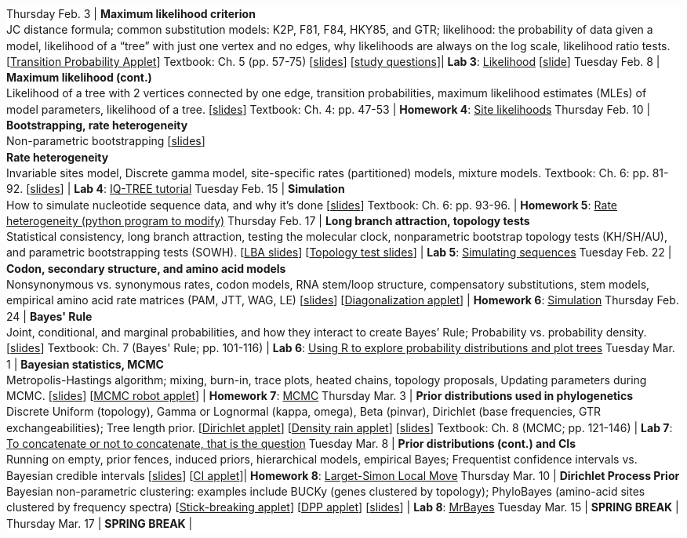 Thursday Feb. 3         | **Maximum likelihood criterion**<br/>JC distance formula; common substitution models: K2P, F81, F84, HKY85, and GTR; likelihood: the probability of data given a model, likelihood of a “tree” with just one vertex and no edges, why likelihoods are always on the log scale, likelihood ratio tests. \[[Transition Probability Applet](/applets/jc-transition-probabilities/)\] Textbook: Ch. 5 (pp. 57-75) [[slides](https://hydrodictyon.eeb.uconn.edu/people/plewis/courses/phylogenetics/lectures/2022/Models2.pdf)] [[study questions](/study_questions.md#lecture-6---03-feb-2022)]| **Lab 3**: [Likelihood](/likelihood/) [[slide](https://hydrodictyon.eeb.uconn.edu/people/plewis/courses/phylogenetics/lectures/2022/Likelihood-lab-notes.pdf)]
Tuesday Feb. 8         | **Maximum likelihood (cont.)**<br/> Likelihood of a tree with 2 vertices connected by one edge, transition probabilities, maximum likelihood estimates (MLEs) of model parameters, likelihood of a tree. [[slides](https://hydrodictyon.eeb.uconn.edu/people/plewis/courses/phylogenetics/lectures/2022/Likelihood.pdf)] Textbook: Ch. 4: pp. 47-53 | **Homework 4**: [Site likelihoods](https://hydrodictyon.eeb.uconn.edu/people/plewis/courses/phylogenetics/homeworks/2022/hw4-likelihood.pdf)
Thursday Feb. 10        | **Bootstrapping, rate heterogeneity**<br/>Non-parametric bootstrapping [[slides](https://hydrodictyon.eeb.uconn.edu/people/plewis/courses/phylogenetics/lectures/2022/Bootstrapping.pdf)]<br/>**Rate heterogeneity**<br/>Invariable sites model, Discrete gamma model, site-specific rates (partitioned) models, mixture models. Textbook: Ch. 6: pp. 81-92. [[slides](https://hydrodictyon.eeb.uconn.edu/people/plewis/courses/phylogenetics/lectures/2022/RateHet.pdf)] | **Lab 4**: [IQ-TREE tutorial](/iqtree/)
Tuesday Feb. 15	        | **Simulation**<br/>How to simulate nucleotide sequence data, and why it’s done [[slides](https://hydrodictyon.eeb.uconn.edu/people/plewis/courses/phylogenetics/lectures/2022/Simulation.pdf)] Textbook: Ch. 6: pp. 93-96. | **Homework 5**: [Rate heterogeneity (python program to modify)](/hw5/)
Thursday Feb. 17        | **Long branch attraction, topology tests**<br/>Statistical consistency, long branch attraction, testing the molecular clock, nonparametric bootstrap topology tests (KH/SH/AU), and parametric bootstrapping tests (SOWH). [[LBA slides](https://hydrodictyon.eeb.uconn.edu/people/plewis/courses/phylogenetics/lectures/2022/LBA.pdf)]  [[Topology test slides](https://hydrodictyon.eeb.uconn.edu/people/plewis/courses/phylogenetics/lectures/2022/TopologyTests.pdf)] | **Lab 5**: [Simulating sequences](/simulation/)
Tuesday Feb. 22         | **Codon, secondary structure, and amino acid models**<br/>Nonsynonymous vs. synonymous rates, codon models, RNA stem/loop structure, compensatory substitutions, stem models, empirical amino acid rate matrices (PAM, JTT, WAG, LE) \[[slides](https://hydrodictyon.eeb.uconn.edu/people/plewis/courses/phylogenetics/lectures/2022/AminoAcidRNACodonModels.pdf)\] \[[Diagonalization applet](https://plewis.github.io/applets/diagonalization/)\] | **Homework 6**: [Simulation](/hw6/)
Thursday Feb. 24        | **Bayes' Rule**<br/> Joint, conditional, and marginal probabilities, and how they interact to create Bayes’ Rule; Probability vs. probability density. \[[slides](https://hydrodictyon.eeb.uconn.edu/people/plewis/courses/phylogenetics/lectures/2022/BayesianIntro.pdf)\] Textbook: Ch. 7 (Bayes' Rule; pp. 101-116) | **Lab 6**: [Using R to explore probability distributions and plot trees](http://hydrodictyon.eeb.uconn.edu/eebedia/index.php/Phylogenetics:_R_Primer)
Tuesday Mar. 1          | **Bayesian statistics, MCMC**<br/> Metropolis-Hastings algorithm; mixing, burn-in, trace plots, heated chains, topology proposals, Updating parameters during MCMC. \[[slides](https://hydrodictyon.eeb.uconn.edu/people/plewis/courses/phylogenetics/lectures/2022/MCMC.pdf)\] \[[MCMC robot applet](/applets/mcmc-robot/)\] | **Homework 7**: [MCMC](/hw7/)
Thursday Mar. 3         | **Prior distributions used in phylogenetics**<br/>  Discrete Uniform (topology), Gamma or Lognormal (kappa, omega), Beta (pinvar), Dirichlet (base frequencies, GTR exchangeabilities); Tree length prior. \[[Dirichlet applet](/applets/dirichlet-prior/)\] \[[Density rain applet](/applets/density-rain/)\] \[[slides](https://hydrodictyon.eeb.uconn.edu/people/plewis/courses/phylogenetics/lectures/2022/PriorDistributions.pdf)\] Textbook: Ch. 8 (MCMC; pp. 121-146) | **Lab 7**: [To concatenate or not to concatenate, that is the question](/mlchallenge/)
Tuesday Mar. 8         | **Prior distributions (cont.) and CIs**<br/> Running on empty, prior fences, induced priors, hierarchical models, empirical Bayes; Frequentist confidence intervals vs. Bayesian credible intervals \[[slides](https://hydrodictyon.eeb.uconn.edu/people/plewis/courses/phylogenetics/lectures/2022/ConfidenceCredibleIntervals.pdf)\] \[[CI applet](/applets/ci/)\]| **Homework 8**: [Larget-Simon Local Move](/hw8/)
Thursday Mar. 10        | **Dirichlet Process Prior**<br/> Bayesian non-parametric clustering: examples include BUCKy (genes clustered by topology); PhyloBayes (amino-acid sites clustered by frequency spectra) \[[Stick-breaking applet](/applets/stickbreaking/)\] \[[DPP applet](/applets/dpp/)\] \[[slides](https://hydrodictyon.eeb.uconn.edu/people/plewis/courses/phylogenetics/lectures/2022/DirichletProcessPriors.pdf)\] | **Lab 8**: [MrBayes](/mrbayes/)
Tuesday Mar. 15         | **SPRING BREAK** |
Thursday Mar. 17        | **SPRING BREAK** |